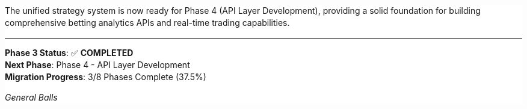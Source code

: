 The unified strategy system is now ready for Phase 4 (API Layer Development), providing a solid foundation for building comprehensive betting analytics APIs and real-time trading capabilities.

---

**Phase 3 Status**: ✅ **COMPLETED**  
**Next Phase**: Phase 4 - API Layer Development  
**Migration Progress**: 3/8 Phases Complete (37.5%)

*General Balls* 